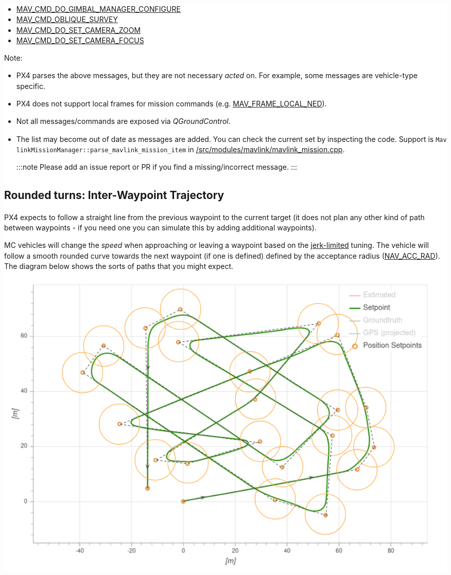 * [MAV_CMD_DO_GIMBAL_MANAGER_CONFIGURE](https://mavlink.io/en/messages/common.html#MAV_CMD_DO_GIMBAL_MANAGER_CONFIGURE)
* [MAV_CMD_OBLIQUE_SURVEY](https://mavlink.io/en/messages/common.html#MAV_CMD_OBLIQUE_SURVEY)
* [MAV_CMD_DO_SET_CAMERA_ZOOM](https://mavlink.io/en/messages/common.html#MAV_CMD_DO_SET_CAMERA_ZOOM)
* [MAV_CMD_DO_SET_CAMERA_FOCUS](https://mavlink.io/en/messages/common.html#MAV_CMD_DO_SET_CAMERA_FOCUS)

Note:
- PX4 parses the above messages, but they are not necessary *acted* on. For example, some messages are vehicle-type specific.
- PX4 does not support local frames for mission commands (e.g. [MAV_FRAME_LOCAL_NED](https://mavlink.io/en/messages/common.html#MAV_FRAME_LOCAL_NED)).
- Not all messages/commands are exposed via *QGroundControl*.
- The list may become out of date as messages are added. 
  You can check the current set by inspecting the code.
  Support is `MavlinkMissionManager::parse_mavlink_mission_item` in [/src/modules/mavlink/mavlink_mission.cpp](https://github.com/PX4/PX4-Autopilot/blob/main/src/modules/mavlink/mavlink_mission.cpp).
  
  :::note
  Please add an issue report or PR if you find a missing/incorrect message.
  :::
  
## Rounded turns: Inter-Waypoint Trajectory

PX4 expects to follow a straight line from the previous waypoint to the current target (it does not plan any other kind of path between waypoints - if you need one you can simulate this by adding additional waypoints).

MC vehicles will change the *speed* when approaching or leaving a waypoint based on the [jerk-limited](../config_mc/mc_jerk_limited_type_trajectory.md#auto-mode) tuning.
The vehicle will follow a smooth rounded curve towards the next waypoint (if one is defined) defined by the acceptance radius ([NAV_ACC_RAD](../advanced_config/parameter_reference.md#NAV_ACC_RAD)).
The diagram below shows the sorts of paths that you might expect.

![acc-rad](../../assets/flying/acceptance_radius_mission.png)
